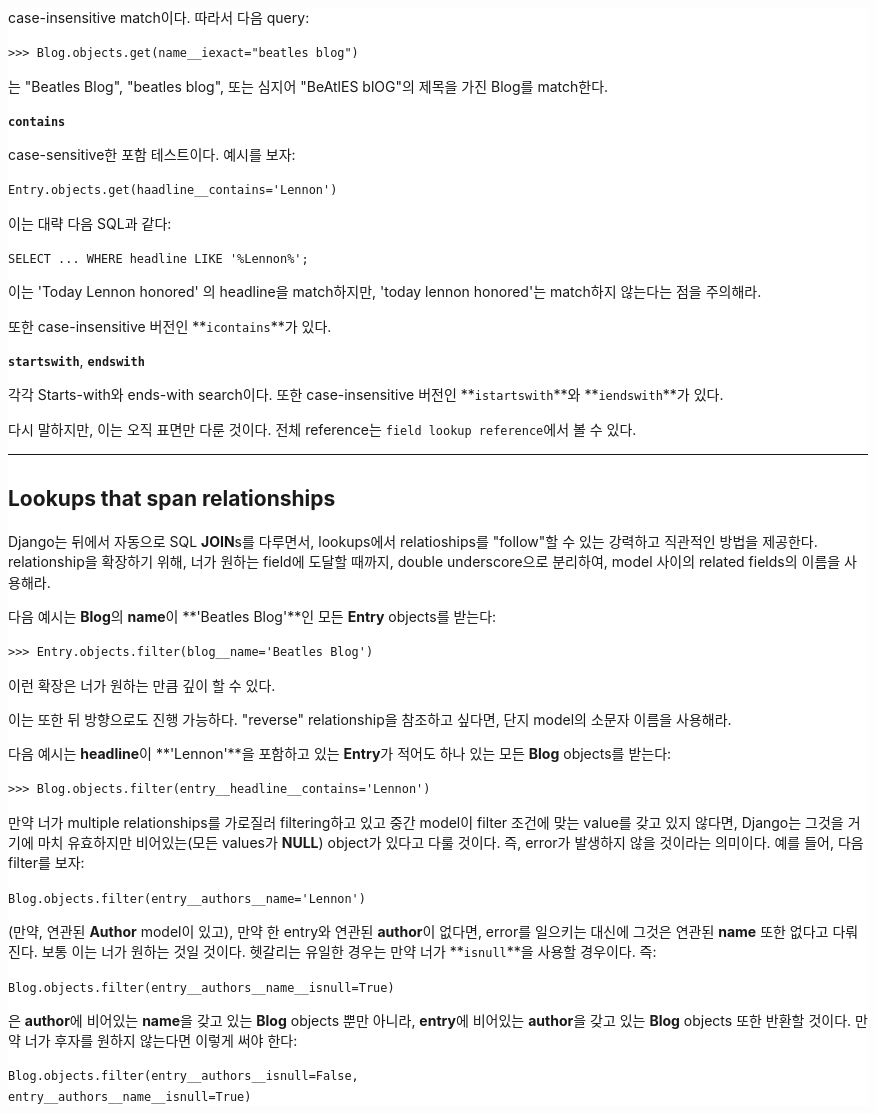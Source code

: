 case-insensitive match이다. 따라서 다음 query:

    >>> Blog.objects.get(name__iexact="beatles blog")

는 "Beatles Blog", "beatles blog", 또는 심지어 "BeAtlES blOG"의 제목을 가진 Blog를 match한다.

**`contains`**

case-sensitive한 포함 테스트이다. 예시를 보자:

    Entry.objects.get(haadline__contains='Lennon')

이는 대략 다음 SQL과 같다:

    SELECT ... WHERE headline LIKE '%Lennon%';

이는 'Today Lennon honored' 의 headline을 match하지만, 'today lennon honored'는 match하지 않는다는 점을 주의해라.

또한 case-insensitive 버전인 **`icontains`**가 있다.

**`startswith`**, **`endswith`**

각각 Starts-with와 ends-with search이다. 또한 case-insensitive 버전인 **`istartswith`**와 **`iendswith`**가 있다.

다시 말하지만, 이는 오직 표면만 다룬 것이다. 전체 reference는 `field lookup reference`에서 볼 수 있다.

---

## Lookups that span relationships

Django는 뒤에서 자동으로 SQL **JOIN**s를 다루면서, lookups에서 relatioships를 "follow"할 수 있는 강력하고 직관적인 방법을 제공한다. relationship을 확장하기 위해, 너가 원하는 field에 도달할 때까지, double underscore으로 분리하여, model 사이의 related fields의 이름을 사용해라.

다음 예시는 **Blog**의 **name**이 **'Beatles Blog'**인 모든 **Entry** objects를 받는다:

    >>> Entry.objects.filter(blog__name='Beatles Blog')

이런 확장은 너가 원하는 만큼 깊이 할 수 있다.

이는 또한 뒤 방향으로도 진행 가능하다. "reverse" relationship을 참조하고 싶다면, 단지 model의 소문자 이름을 사용해라.

다음 예시는 **headline**이 **'Lennon'**을 포함하고 있는 **Entry**가 적어도 하나 있는 모든 **Blog** objects를 받는다:

    >>> Blog.objects.filter(entry__headline__contains='Lennon')

만약 너가 multiple relationships를 가로질러 filtering하고 있고 중간 model이 filter 조건에 맞는 value를 갖고 있지 않다면, Django는 그것을 거기에 마치 유효하지만 비어있는(모든 values가 **NULL**) object가 있다고 다룰 것이다. 즉, error가 발생하지 않을 것이라는 의미이다. 예를 들어, 다음 filter를 보자:

    Blog.objects.filter(entry__authors__name='Lennon')

(만약, 연관된 **Author** model이 있고), 만약 한 entry와 연관된 **author**이 없다면, error를 일으키는 대신에 그것은 연관된 **name** 또한 없다고 다뤄진다. 보통 이는 너가 원하는 것일 것이다. 헷갈리는 유일한 경우는 만약 너가 **`isnull`**을 사용할 경우이다. 즉:

    Blog.objects.filter(entry__authors__name__isnull=True)

은 **author**에 비어있는 **name**을 갖고 있는 **Blog** objects 뿐만 아니라, **entry**에 비어있는 **author**을 갖고 있는 **Blog** objects 또한 반환할 것이다. 만약 너가 후자를 원하지 않는다면 이렇게 써야 한다:

    Blog.objects.filter(entry__authors__isnull=False,
    entry__authors__name__isnull=True)
